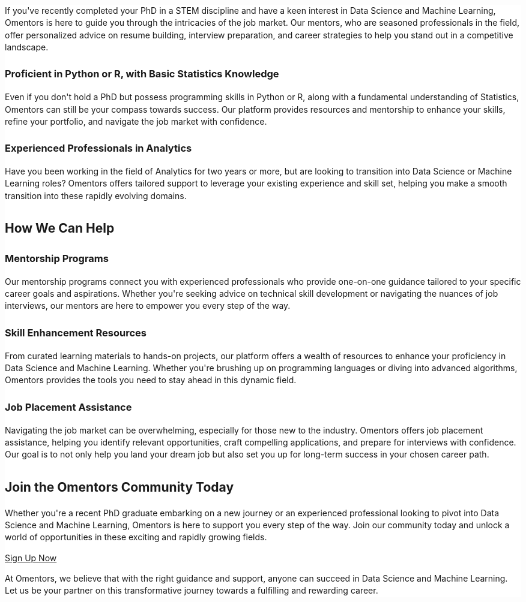 If you've recently completed your PhD in a STEM discipline and have a keen interest in Data Science and Machine Learning, Omentors is here to guide you through the intricacies of the job market. Our mentors, who are seasoned professionals in the field, offer personalized advice on resume building, interview preparation, and career strategies to help you stand out in a competitive landscape.

### Proficient in Python or R, with Basic Statistics Knowledge

Even if you don't hold a PhD but possess programming skills in Python or R, along with a fundamental understanding of Statistics, Omentors can still be your compass towards success. Our platform provides resources and mentorship to enhance your skills, refine your portfolio, and navigate the job market with confidence.

### Experienced Professionals in Analytics

Have you been working in the field of Analytics for two years or more, but are looking to transition into Data Science or Machine Learning roles? Omentors offers tailored support to leverage your existing experience and skill set, helping you make a smooth transition into these rapidly evolving domains.

## How We Can Help

### Mentorship Programs

Our mentorship programs connect you with experienced professionals who provide one-on-one guidance tailored to your specific career goals and aspirations. Whether you're seeking advice on technical skill development or navigating the nuances of job interviews, our mentors are here to empower you every step of the way.

### Skill Enhancement Resources

From curated learning materials to hands-on projects, our platform offers a wealth of resources to enhance your proficiency in Data Science and Machine Learning. Whether you're brushing up on programming languages or diving into advanced algorithms, Omentors provides the tools you need to stay ahead in this dynamic field.

### Job Placement Assistance

Navigating the job market can be overwhelming, especially for those new to the industry. Omentors offers job placement assistance, helping you identify relevant opportunities, craft compelling applications, and prepare for interviews with confidence. Our goal is to not only help you land your dream job but also set you up for long-term success in your chosen career path.

## Join the Omentors Community Today

Whether you're a recent PhD graduate embarking on a new journey or an experienced professional looking to pivot into Data Science and Machine Learning, Omentors is here to support you every step of the way. Join our community today and unlock a world of opportunities in these exciting and rapidly growing fields.

[Sign Up Now](https://www.omentors.com/)

At Omentors, we believe that with the right guidance and support, anyone can succeed in Data Science and Machine Learning. Let us be your partner on this transformative journey towards a fulfilling and rewarding career.